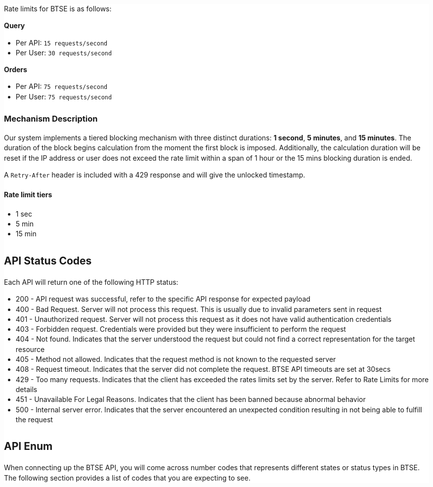 Rate limits for BTSE is as follows:

**Query**

* Per API: `15 requests/second`
* Per User: `30 requests/second`

**Orders**

* Per API: `75 requests/second`
* Per User: `75 requests/second`

### Mechanism Description

Our system implements a tiered blocking mechanism with three distinct durations: **1 second**, **5 minutes**, and **15 minutes**. The duration of the block begins calculation from the moment the first block is imposed.
Additionally, the calculation duration will be reset if the IP address or user does not exceed the rate limit within a span of 1 hour or the 15 mins blocking duration is ended.

A `Retry-After` header is included with a 429 response and will give the unlocked timestamp.

#### Rate limit tiers

* 1 sec
* 5 min
* 15 min

## API Status Codes

Each API will return one of the following HTTP status:

* 200 - API request was successful, refer to the specific API response for expected payload
* 400 - Bad Request. Server will not process this request. This is usually due to invalid parameters sent in request
* 401 - Unauthorized request. Server will not process this request as it does not have valid authentication credentials
* 403 - Forbidden request. Credentials were provided but they were insufficient to perform the request
* 404 - Not found. Indicates that the server understood the request but could not find a correct representation for the target resource
* 405 - Method not allowed. Indicates that the request method is not known to the requested server
* 408 - Request timeout. Indicates that the server did not complete the request. BTSE API timeouts are set at 30secs
* 429 - Too many requests. Indicates that the client has exceeded the rates limits set by the server. Refer to Rate Limits for more details
* 451 - Unavailable For Legal Reasons. Indicates that the client has been banned because abnormal behavior
* 500 - Internal server error. Indicates that the server encountered an unexpected condition resulting in not being able to fulfill the request

## API Enum

When connecting up the BTSE API, you will come across number codes that represents different states or status types in BTSE. The following section provides a list of codes that you are expecting to see.
